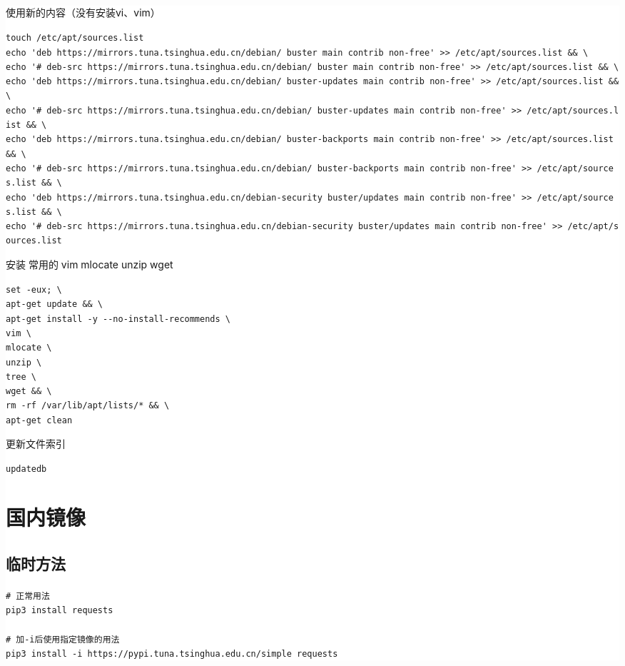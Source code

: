 使用新的内容（没有安装vi、vim）

```
touch /etc/apt/sources.list
echo 'deb https://mirrors.tuna.tsinghua.edu.cn/debian/ buster main contrib non-free' >> /etc/apt/sources.list && \
echo '# deb-src https://mirrors.tuna.tsinghua.edu.cn/debian/ buster main contrib non-free' >> /etc/apt/sources.list && \
echo 'deb https://mirrors.tuna.tsinghua.edu.cn/debian/ buster-updates main contrib non-free' >> /etc/apt/sources.list && \
echo '# deb-src https://mirrors.tuna.tsinghua.edu.cn/debian/ buster-updates main contrib non-free' >> /etc/apt/sources.list && \
echo 'deb https://mirrors.tuna.tsinghua.edu.cn/debian/ buster-backports main contrib non-free' >> /etc/apt/sources.list && \
echo '# deb-src https://mirrors.tuna.tsinghua.edu.cn/debian/ buster-backports main contrib non-free' >> /etc/apt/sources.list && \
echo 'deb https://mirrors.tuna.tsinghua.edu.cn/debian-security buster/updates main contrib non-free' >> /etc/apt/sources.list && \
echo '# deb-src https://mirrors.tuna.tsinghua.edu.cn/debian-security buster/updates main contrib non-free' >> /etc/apt/sources.list
```

安装 常用的 vim mlocate unzip wget

```
set -eux; \
apt-get update && \
apt-get install -y --no-install-recommends \
vim \
mlocate \
unzip \
tree \
wget && \
rm -rf /var/lib/apt/lists/* && \
apt-get clean
```

更新文件索引

```
updatedb
```

# 国内镜像

## 临时方法

```
# 正常用法
pip3 install requests
 
# 加-i后使用指定镜像的用法
pip3 install -i https://pypi.tuna.tsinghua.edu.cn/simple requests
```
